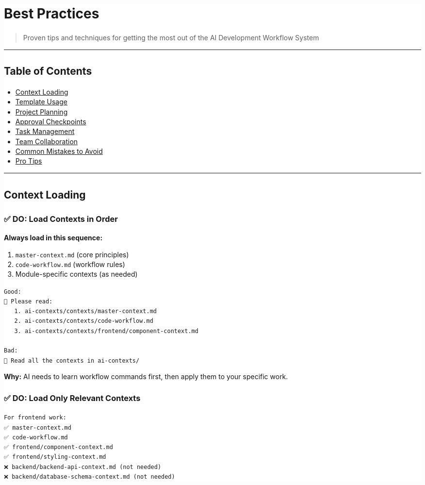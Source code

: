# Best Practices

> Proven tips and techniques for getting the most out of the AI Development Workflow System

---

## Table of Contents

- [Context Loading](#context-loading)
- [Template Usage](#template-usage)
- [Project Planning](#project-planning)
- [Approval Checkpoints](#approval-checkpoints)
- [Task Management](#task-management)
- [Team Collaboration](#team-collaboration)
- [Common Mistakes to Avoid](#common-mistakes-to-avoid)
- [Pro Tips](#pro-tips)

---

## Context Loading

### ✅ DO: Load Contexts in Order

**Always load in this sequence:**
1. `master-context.md` (core principles)
2. `code-workflow.md` (workflow rules)
3. Module-specific contexts (as needed)

```
Good:
👤 Please read:
   1. ai-contexts/contexts/master-context.md
   2. ai-contexts/contexts/code-workflow.md
   3. ai-contexts/contexts/frontend/component-context.md

Bad:
👤 Read all the contexts in ai-contexts/
```

**Why:** AI needs to learn workflow commands first, then apply them to your specific work.

### ✅ DO: Load Only Relevant Contexts

```
For frontend work:
✅ master-context.md
✅ code-workflow.md
✅ frontend/component-context.md
✅ frontend/styling-context.md
❌ backend/backend-api-context.md (not needed)
❌ backend/database-schema-context.md (not needed)
```
